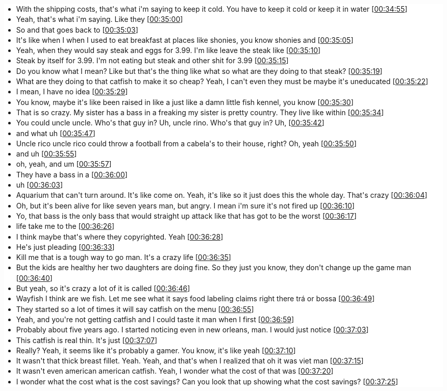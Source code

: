 *  With the shipping costs, that's what i'm saying to keep it cold. You have to keep it cold or keep it in water [[00:34:55](https://www.youtube.com/watch?v=3u5dPV97Et0&t=2095.54s)]
*  Yeah, that's what i'm saying. Like they [[00:35:00](https://www.youtube.com/watch?v=3u5dPV97Et0&t=2100.2599999999998s)]
*  So and that goes back to [[00:35:03](https://www.youtube.com/watch?v=3u5dPV97Et0&t=2103.22s)]
*  It's like when I when I used to eat breakfast at places like shonies, you know shonies and [[00:35:05](https://www.youtube.com/watch?v=3u5dPV97Et0&t=2105.22s)]
*  Yeah, when they would say steak and eggs for 3.99. I'm like leave the steak like [[00:35:10](https://www.youtube.com/watch?v=3u5dPV97Et0&t=2110.42s)]
*  Steak by itself for 3.99. I'm not eating but steak and other shit for 3.99 [[00:35:15](https://www.youtube.com/watch?v=3u5dPV97Et0&t=2115.22s)]
*  Do you know what I mean? Like but that's the thing like what so what are they doing to that steak? [[00:35:19](https://www.youtube.com/watch?v=3u5dPV97Et0&t=2119.14s)]
*  What are they doing to that catfish to make it so cheap? Yeah, I can't even they must be maybe it's uneducated [[00:35:22](https://www.youtube.com/watch?v=3u5dPV97Et0&t=2122.66s)]
*  I mean, I have no idea [[00:35:29](https://www.youtube.com/watch?v=3u5dPV97Et0&t=2129.2999999999997s)]
*  You know, maybe it's like been raised in like a just like a damn little fish kennel, you know [[00:35:30](https://www.youtube.com/watch?v=3u5dPV97Et0&t=2130.9s)]
*  That is so crazy. My sister has a bass in a freaking my sister is pretty country. They live like within [[00:35:34](https://www.youtube.com/watch?v=3u5dPV97Et0&t=2134.98s)]
*  You could uncle uncle. Who's that guy in? Uh, uncle rino. Who's that guy in? Uh, [[00:35:42](https://www.youtube.com/watch?v=3u5dPV97Et0&t=2142.26s)]
*  and what uh [[00:35:47](https://www.youtube.com/watch?v=3u5dPV97Et0&t=2147.78s)]
*  Uncle rico uncle rico could throw a football from a cabela's to their house, right? Oh, yeah [[00:35:50](https://www.youtube.com/watch?v=3u5dPV97Et0&t=2150.1800000000003s)]
*  and uh [[00:35:55](https://www.youtube.com/watch?v=3u5dPV97Et0&t=2155.94s)]
*  oh, yeah, and um [[00:35:57](https://www.youtube.com/watch?v=3u5dPV97Et0&t=2157.38s)]
*  They have a bass in a [[00:36:00](https://www.youtube.com/watch?v=3u5dPV97Et0&t=2160.34s)]
*  uh [[00:36:03](https://www.youtube.com/watch?v=3u5dPV97Et0&t=2163.1400000000003s)]
*  Aquarium that can't turn around. It's like come on. Yeah, it's like so it just does this the whole day. That's crazy [[00:36:04](https://www.youtube.com/watch?v=3u5dPV97Et0&t=2164.5s)]
*  Oh, but it's been alive for like seven years man, but angry. I mean i'm sure it's not fired up [[00:36:10](https://www.youtube.com/watch?v=3u5dPV97Et0&t=2170.82s)]
*  Yo, that bass is the only bass that would straight up attack like that has got to be the worst [[00:36:17](https://www.youtube.com/watch?v=3u5dPV97Et0&t=2177.86s)]
*  life take me to the [[00:36:26](https://www.youtube.com/watch?v=3u5dPV97Et0&t=2186.02s)]
*  I think maybe that's where they copyrighted. Yeah [[00:36:28](https://www.youtube.com/watch?v=3u5dPV97Et0&t=2188.2599999999998s)]
*  He's just pleading [[00:36:33](https://www.youtube.com/watch?v=3u5dPV97Et0&t=2193.46s)]
*  Kill me that is a tough way to go man. It's a crazy life [[00:36:35](https://www.youtube.com/watch?v=3u5dPV97Et0&t=2195.94s)]
*  But the kids are healthy her two daughters are doing fine. So they just you know, they don't change up the game man [[00:36:40](https://www.youtube.com/watch?v=3u5dPV97Et0&t=2200.74s)]
*  But yeah, so it's crazy a lot of it is called [[00:36:46](https://www.youtube.com/watch?v=3u5dPV97Et0&t=2206.5s)]
*  Wayfish I think are we fish. Let me see what it says food labeling claims right there trá or bossa [[00:36:49](https://www.youtube.com/watch?v=3u5dPV97Et0&t=2209.22s)]
*  They started so a lot of times it will say catfish on the menu [[00:36:55](https://www.youtube.com/watch?v=3u5dPV97Et0&t=2215.96s)]
*  Yeah, and you're not getting catfish and I could taste it man when I first [[00:36:59](https://www.youtube.com/watch?v=3u5dPV97Et0&t=2219.0s)]
*  Probably about five years ago. I started noticing even in new orleans, man. I would just notice [[00:37:03](https://www.youtube.com/watch?v=3u5dPV97Et0&t=2223.32s)]
*  This catfish is real thin. It's just [[00:37:07](https://www.youtube.com/watch?v=3u5dPV97Et0&t=2227.72s)]
*  Really? Yeah, it seems like it's probably a gamer. You know, it's like yeah [[00:37:10](https://www.youtube.com/watch?v=3u5dPV97Et0&t=2230.84s)]
*  It wasn't that thick breast fillet. Yeah. Yeah, and that's when I realized that oh it was viet man [[00:37:15](https://www.youtube.com/watch?v=3u5dPV97Et0&t=2235.4s)]
*  It wasn't even american american catfish. Yeah, I wonder what the cost of that was [[00:37:20](https://www.youtube.com/watch?v=3u5dPV97Et0&t=2240.92s)]
*  I wonder what the cost what is the cost savings? Can you look that up showing what the cost savings? [[00:37:25](https://www.youtube.com/watch?v=3u5dPV97Et0&t=2245.08s)]
